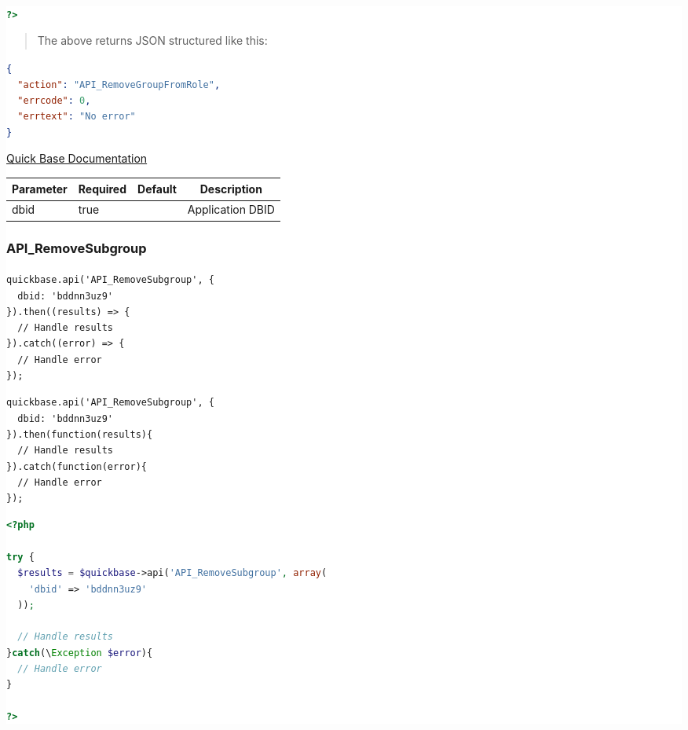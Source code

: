 ```php
?>
```

> The above returns JSON structured like this:

```json
{
  "action": "API_RemoveGroupFromRole",
  "errcode": 0,
  "errtext": "No error"
}
```

<a href='https://help.quickbase.com/api-guide/API_RemoveGroupFromRole.html' target='_blank'>Quick Base Documentation</a>

Parameter | Required | Default | Description
--------- | -------- | ------- | -----------
dbid | true | | Application DBID

### API_RemoveSubgroup

```javascript--node
quickbase.api('API_RemoveSubgroup', {
  dbid: 'bddnn3uz9'
}).then((results) => {
  // Handle results
}).catch((error) => {
  // Handle error
});
```

```javascript--browser
quickbase.api('API_RemoveSubgroup', {
  dbid: 'bddnn3uz9'
}).then(function(results){
  // Handle results
}).catch(function(error){
  // Handle error
});
```

```php
<?php

try {
  $results = $quickbase->api('API_RemoveSubgroup', array(
    'dbid' => 'bddnn3uz9'
  ));

  // Handle results
}catch(\Exception $error){
  // Handle error
}

?>
```
